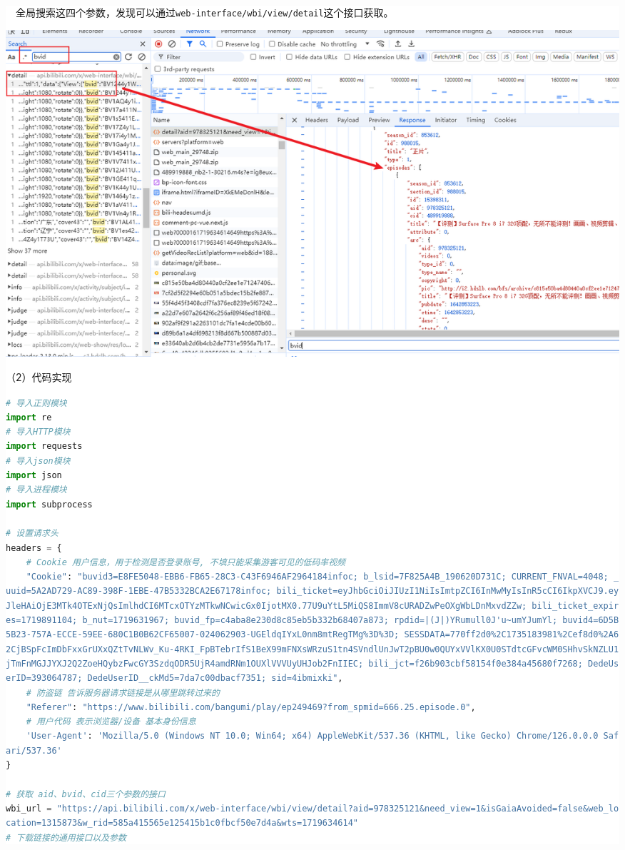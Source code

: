 ​	　全局搜索这四个参数，发现可以通过`web-interface/wbi/view/detail`这个接口获取。

![image-20240629125236967](.\images\image-20240629125236967.png)



（2）代码实现

```python
# 导入正则模块
import re
# 导入HTTP模块
import requests
# 导入json模块
import json
# 导入进程模块
import subprocess

# 设置请求头
headers = {
    # Cookie 用户信息，用于检测是否登录账号, 不填只能采集游客可见的低码率视频
    "Cookie": "buvid3=E8FE5048-EBB6-FB65-28C3-C43F6946AF2964184infoc; b_lsid=7F825A4B_190620D731C; CURRENT_FNVAL=4048; _uuid=5A2AD729-AC89-398F-1EBE-47B5332BCA2E67178infoc; bili_ticket=eyJhbGciOiJIUzI1NiIsImtpZCI6InMwMyIsInR5cCI6IkpXVCJ9.eyJleHAiOjE3MTk4OTExNjQsImlhdCI6MTcxOTYzMTkwNCwicGx0IjotMX0.77U9uYtL5MiQS8ImmV8cURADZwPeOXgWbLDnMxvdZZw; bili_ticket_expires=1719891104; b_nut=1719631967; buvid_fp=c4aba8e230d8c85eb5b332b68407a873; rpdid=|(J|)YRumull0J'u~umYJumYl; buvid4=6D5B5B23-757A-ECCE-59EE-680C1B0B62CF65007-024062903-UGEldqIYxL0nm8mtRegTMg%3D%3D; SESSDATA=770ff2d0%2C1735183981%2Cef8d0%2A62CjBSpFcImDbFxxGrUXxQZtTvNLWv_Ku-4RKI_FpBTebrIfS1BeX99mFNXsWRzuS1tn4SVndlUnJwT2pBU0w0QUYxVVlKX0U0STdtcGFvcWM0SHhvSkNZLU1jTmFnMGJJYXJ2Q2ZoeHQybzFwcGY3SzdqODR5UjR4amdRNm1OUXlVVVUyUHJob2FnIIEC; bili_jct=f26b903cbf58154f0e384a45680f7268; DedeUserID=393064787; DedeUserID__ckMd5=7da7c00dbacf7351; sid=4ibmixki",
    # 防盗链 告诉服务器请求链接是从哪里跳转过来的
    "Referer": "https://www.bilibili.com/bangumi/play/ep249469?from_spmid=666.25.episode.0",
    # 用户代码 表示浏览器/设备 基本身份信息
    'User-Agent': 'Mozilla/5.0 (Windows NT 10.0; Win64; x64) AppleWebKit/537.36 (KHTML, like Gecko) Chrome/126.0.0.0 Safari/537.36'
}

# 获取 aid、bvid、cid三个参数的接口
wbi_url = "https://api.bilibili.com/x/web-interface/wbi/view/detail?aid=978325121&need_view=1&isGaiaAvoided=false&web_location=1315873&w_rid=585a415565e125415b1c0fbcf50e7d4a&wts=1719634614"
# 下载链接的通用接口以及参数
```